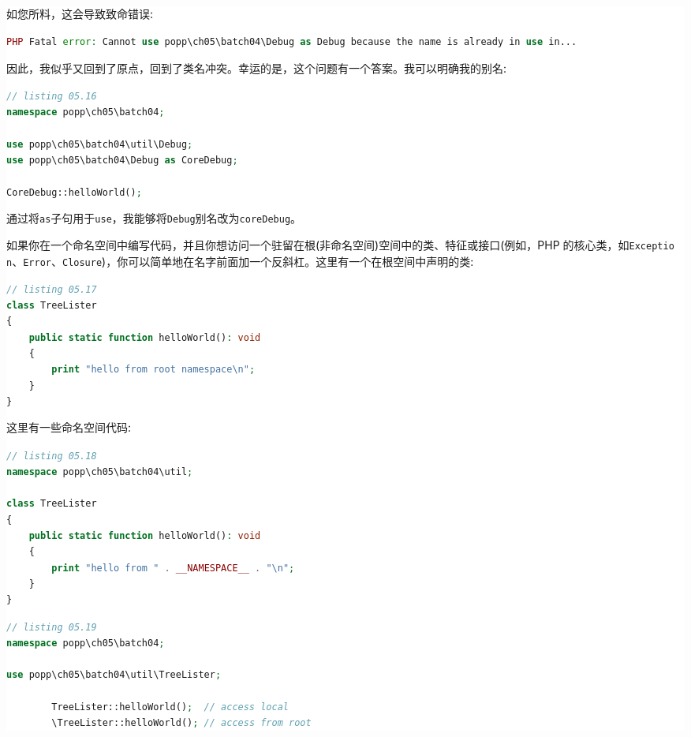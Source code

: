 如您所料，这会导致致命错误:

```php
PHP Fatal error: Cannot use popp\ch05\batch04\Debug as Debug because the name is already in use in...

```

因此，我似乎又回到了原点，回到了类名冲突。幸运的是，这个问题有一个答案。我可以明确我的别名:

```php
// listing 05.16
namespace popp\ch05\batch04;

use popp\ch05\batch04\util\Debug;
use popp\ch05\batch04\Debug as CoreDebug;

CoreDebug::helloWorld();

```

通过将`as`子句用于`use`，我能够将`Debug`别名改为`coreDebug`。

如果你在一个命名空间中编写代码，并且你想访问一个驻留在根(非命名空间)空间中的类、特征或接口(例如，PHP 的核心类，如`Exception`、`Error`、`Closure`)，你可以简单地在名字前面加一个反斜杠。这里有一个在根空间中声明的类:

```php
// listing 05.17
class TreeLister
{
    public static function helloWorld(): void
    {
        print "hello from root namespace\n";
    }
}

```

这里有一些命名空间代码:

```php
// listing 05.18
namespace popp\ch05\batch04\util;

class TreeLister
{
    public static function helloWorld(): void
    {
        print "hello from " . __NAMESPACE__ . "\n";
    }
}

```

```php
// listing 05.19
namespace popp\ch05\batch04;

use popp\ch05\batch04\util\TreeLister;

        TreeLister::helloWorld();  // access local
        \TreeLister::helloWorld(); // access from root

```
